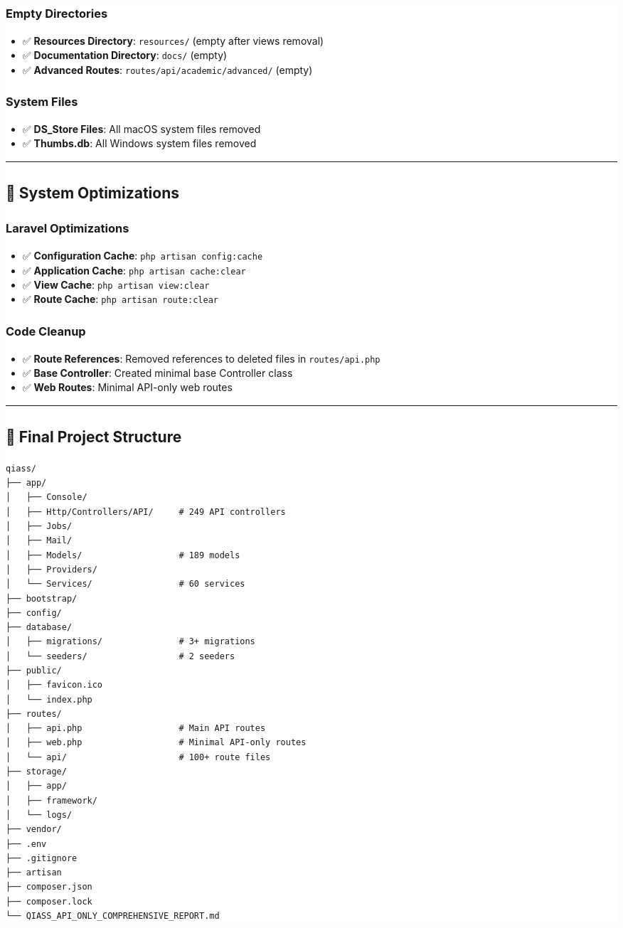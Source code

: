 ### **Empty Directories**
- ✅ **Resources Directory**: `resources/` (empty after views removal)
- ✅ **Documentation Directory**: `docs/` (empty)
- ✅ **Advanced Routes**: `routes/api/academic/advanced/` (empty)

### **System Files**
- ✅ **DS_Store Files**: All macOS system files removed
- ✅ **Thumbs.db**: All Windows system files removed

---

## 🔧 System Optimizations

### **Laravel Optimizations**
- ✅ **Configuration Cache**: `php artisan config:cache`
- ✅ **Application Cache**: `php artisan cache:clear`
- ✅ **View Cache**: `php artisan view:clear`
- ✅ **Route Cache**: `php artisan route:clear`

### **Code Cleanup**
- ✅ **Route References**: Removed references to deleted files in `routes/api.php`
- ✅ **Base Controller**: Created minimal base Controller class
- ✅ **Web Routes**: Minimal API-only web routes

---

## 📁 Final Project Structure

```
qiass/
├── app/
│   ├── Console/
│   ├── Http/Controllers/API/     # 249 API controllers
│   ├── Jobs/
│   ├── Mail/
│   ├── Models/                   # 189 models
│   ├── Providers/
│   └── Services/                 # 60 services
├── bootstrap/
├── config/
├── database/
│   ├── migrations/               # 3+ migrations
│   └── seeders/                  # 2 seeders
├── public/
│   ├── favicon.ico
│   └── index.php
├── routes/
│   ├── api.php                   # Main API routes
│   ├── web.php                   # Minimal API-only routes
│   └── api/                      # 100+ route files
├── storage/
│   ├── app/
│   ├── framework/
│   └── logs/
├── vendor/
├── .env
├── .gitignore
├── artisan
├── composer.json
├── composer.lock
└── QIASS_API_ONLY_COMPREHENSIVE_REPORT.md
```

